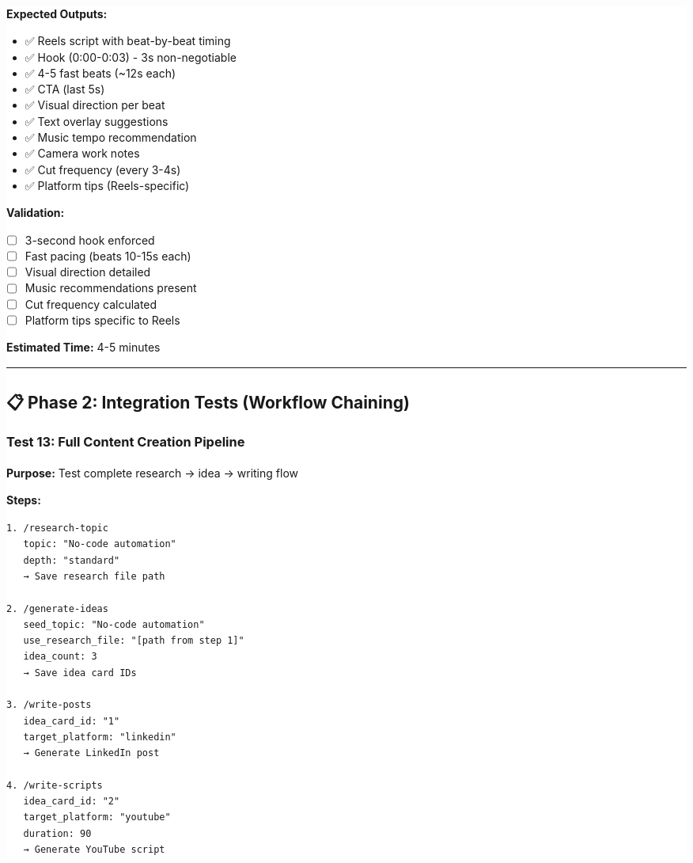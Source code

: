 **Expected Outputs:**
- ✅ Reels script with beat-by-beat timing
- ✅ Hook (0:00-0:03) - 3s non-negotiable
- ✅ 4-5 fast beats (~12s each)
- ✅ CTA (last 5s)
- ✅ Visual direction per beat
- ✅ Text overlay suggestions
- ✅ Music tempo recommendation
- ✅ Camera work notes
- ✅ Cut frequency (every 3-4s)
- ✅ Platform tips (Reels-specific)

**Validation:**
- [ ] 3-second hook enforced
- [ ] Fast pacing (beats 10-15s each)
- [ ] Visual direction detailed
- [ ] Music recommendations present
- [ ] Cut frequency calculated
- [ ] Platform tips specific to Reels

**Estimated Time:** 4-5 minutes

---

## 📋 Phase 2: Integration Tests (Workflow Chaining)

### Test 13: Full Content Creation Pipeline

**Purpose:** Test complete research → idea → writing flow

**Steps:**
```
1. /research-topic
   topic: "No-code automation"
   depth: "standard"
   → Save research file path

2. /generate-ideas
   seed_topic: "No-code automation"
   use_research_file: "[path from step 1]"
   idea_count: 3
   → Save idea card IDs

3. /write-posts
   idea_card_id: "1"
   target_platform: "linkedin"
   → Generate LinkedIn post

4. /write-scripts
   idea_card_id: "2"
   target_platform: "youtube"
   duration: 90
   → Generate YouTube script
```
